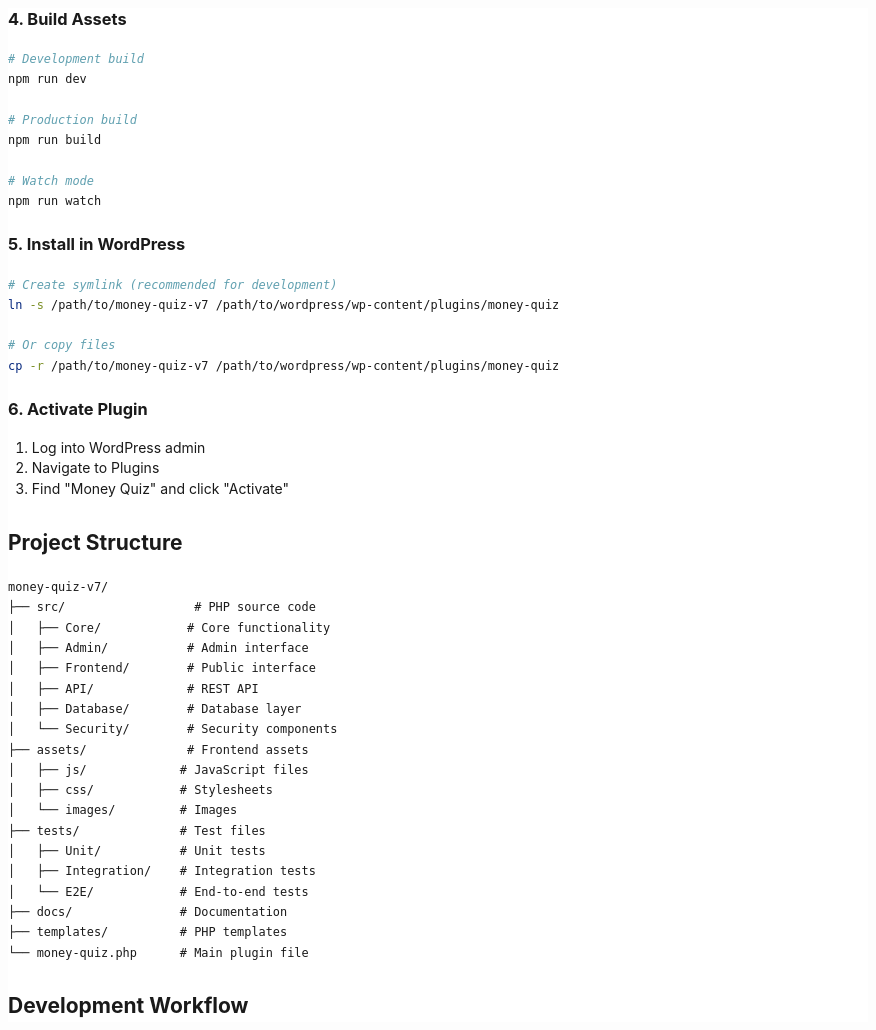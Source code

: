 ### 4. Build Assets
```bash
# Development build
npm run dev

# Production build
npm run build

# Watch mode
npm run watch
```

### 5. Install in WordPress
```bash
# Create symlink (recommended for development)
ln -s /path/to/money-quiz-v7 /path/to/wordpress/wp-content/plugins/money-quiz

# Or copy files
cp -r /path/to/money-quiz-v7 /path/to/wordpress/wp-content/plugins/money-quiz
```

### 6. Activate Plugin
1. Log into WordPress admin
2. Navigate to Plugins
3. Find "Money Quiz" and click "Activate"

## Project Structure

```
money-quiz-v7/
├── src/                  # PHP source code
│   ├── Core/            # Core functionality
│   ├── Admin/           # Admin interface
│   ├── Frontend/        # Public interface
│   ├── API/             # REST API
│   ├── Database/        # Database layer
│   └── Security/        # Security components
├── assets/              # Frontend assets
│   ├── js/             # JavaScript files
│   ├── css/            # Stylesheets
│   └── images/         # Images
├── tests/              # Test files
│   ├── Unit/           # Unit tests
│   ├── Integration/    # Integration tests
│   └── E2E/            # End-to-end tests
├── docs/               # Documentation
├── templates/          # PHP templates
└── money-quiz.php      # Main plugin file
```

## Development Workflow
